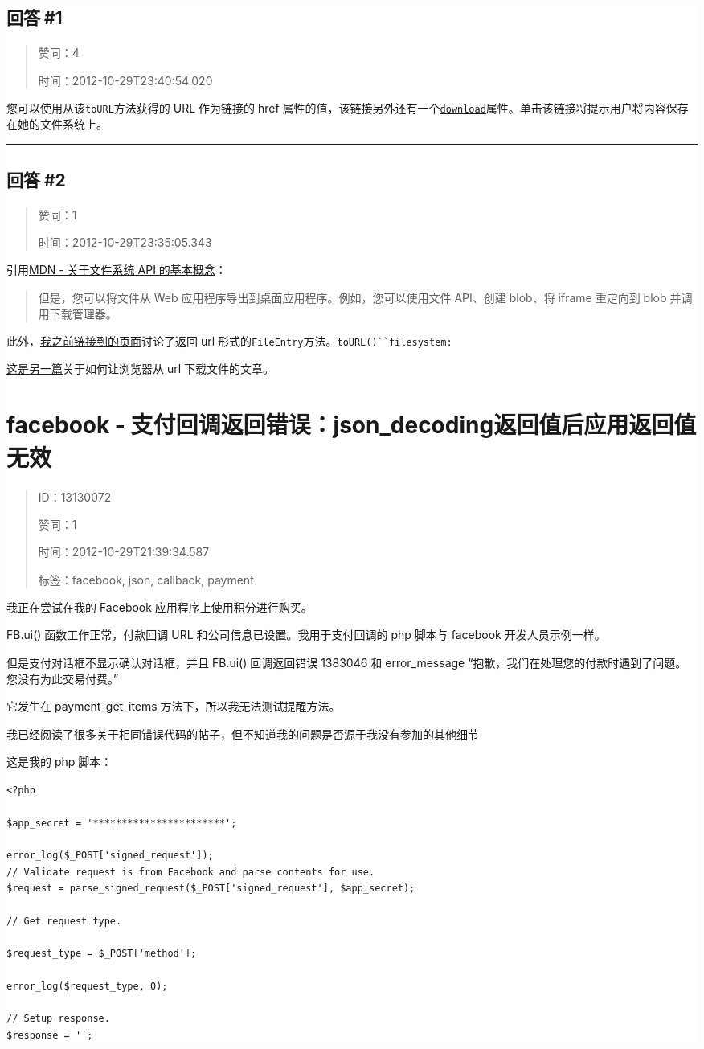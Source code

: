 ## 回答 #1

> 赞同：4
> 
> 时间：2012-10-29T23:40:54.020

您可以使用从该`toURL`方法获得的 URL 作为链接的 href 属性的值，该链接另外还有一个[`download`](https://developer.mozilla.org/en-US/docs/HTML/Element/a#attr-download)属性。单击该链接将提示用户将内容保存在她的文件系统上。

* * *

## 回答 #2

> 赞同：1
> 
> 时间：2012-10-29T23:35:05.343

引用[MDN - 关于文件系统 API 的基本概念](https://developer.mozilla.org/en-US/docs/DOM/File_APIs/Filesystem/Basic_Concepts_About_the_Filesystem_API)：

> 但是，您可以将文件从 Web 应用程序导出到桌面应用程序。例如，您可以使用文件 API、创建 blob、将 iframe 重定向到 blob 并调用下载管理器。

此外，[我之前链接到的页面](http://www.html5rocks.com/en/tutorials/file/filesystem/#toc-filesystemurls)讨论了返回 url 形式的`FileEntry`方法。`toURL()``filesystem:`

[这是另一篇](http://updates.html5rocks.com/2011/08/Downloading-resources-in-HTML5-a-download)关于如何让浏览器从 url 下载文件的文章。

# facebook - 支付回调返回错误：json_decoding返回值后应用返回值无效

> ID：13130072
> 
> 赞同：1
> 
> 时间：2012-10-29T21:39:34.587
> 
> 标签：facebook, json, callback, payment

我正在尝试在我的 Facebook 应用程序上使用积分进行购买。

FB.ui() 函数工作正常，付款回调 URL 和公司信息已设置。我用于支付回调的 php 脚本与 facebook 开发人员示例一样。

但是支付对话框不显示确认对话框，并且 FB.ui() 回调返回错误 1383046 和 error_message “抱歉，我们在处理您的付款时遇到了问题。您没有为此交易付费。”

它发生在 payment_get_items 方法下，所以我无法测试提醒方法。

我已经阅读了很多关于相同错误代码的帖子，但不知道我的问题是否源于我没有参加的其他细节

这是我的 php 脚本：

```
<?php

$app_secret = '***********************';

error_log($_POST['signed_request']);
// Validate request is from Facebook and parse contents for use.
$request = parse_signed_request($_POST['signed_request'], $app_secret);

// Get request type.

$request_type = $_POST['method'];

error_log($request_type, 0);

// Setup response.
$response = '';

```